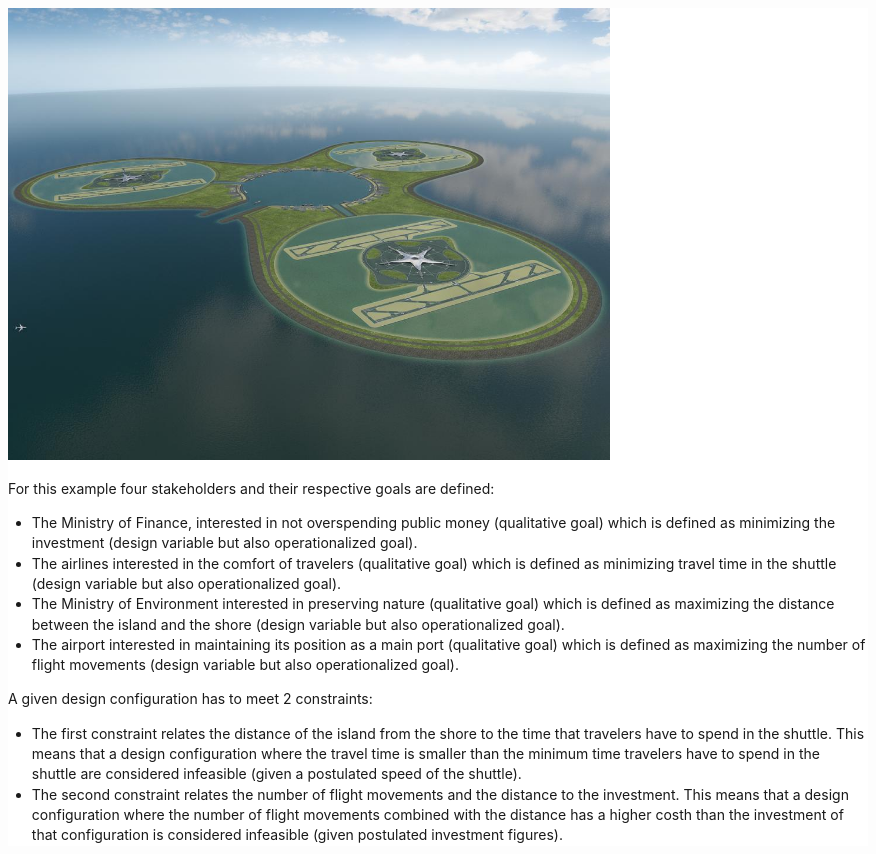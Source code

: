   <img src="./images/Royal_Haskoning_Van_Oord_North_Sea_International_Airport_1_S.jpg" alt="Chapter 9" width="70%">
</div>

For this example four stakeholders and their respective goals are defined:

* The Ministry of Finance, interested in not overspending public money (qualitative goal) which is defined as minimizing the investment (design variable but also operationalized goal).
* The airlines interested in the comfort of travelers (qualitative goal) which is defined as minimizing travel time in the shuttle (design variable but also operationalized goal).
* The Ministry of Environment interested in preserving nature (qualitative goal) which is defined as maximizing the distance between the island and the shore (design variable but also operationalized goal).
* The airport interested in maintaining its position as a main port (qualitative goal) which is defined as maximizing the number of flight movements (design variable but also operationalized goal).

A given design configuration has to meet 2 constraints:

* The first constraint relates the distance of the island from the shore to the time that travelers have to spend in the shuttle. This means that a design configuration where the travel time is smaller than the minimum time travelers have to spend in the shuttle are considered infeasible (given a postulated speed of the shuttle).
* The second constraint relates the number of flight movements and the distance to the investment. This means that a design configuration where the number of flight movements combined with the distance has a higher costh than the investment of that configuration is considered infeasible (given postulated investment figures).
